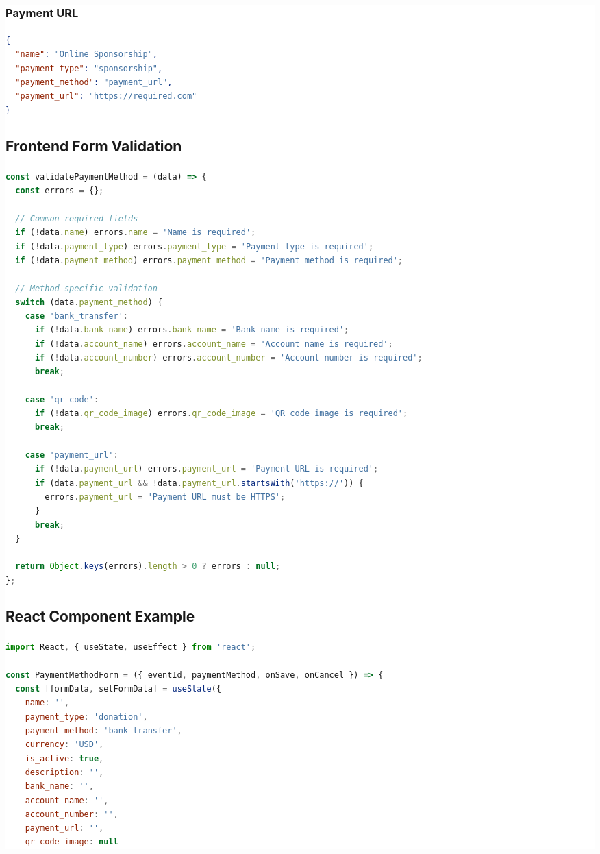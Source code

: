 ### Payment URL
```json
{
  "name": "Online Sponsorship",
  "payment_type": "sponsorship", 
  "payment_method": "payment_url",
  "payment_url": "https://required.com"
}
```

## Frontend Form Validation

```javascript
const validatePaymentMethod = (data) => {
  const errors = {};
  
  // Common required fields
  if (!data.name) errors.name = 'Name is required';
  if (!data.payment_type) errors.payment_type = 'Payment type is required';
  if (!data.payment_method) errors.payment_method = 'Payment method is required';
  
  // Method-specific validation
  switch (data.payment_method) {
    case 'bank_transfer':
      if (!data.bank_name) errors.bank_name = 'Bank name is required';
      if (!data.account_name) errors.account_name = 'Account name is required';
      if (!data.account_number) errors.account_number = 'Account number is required';
      break;
      
    case 'qr_code':
      if (!data.qr_code_image) errors.qr_code_image = 'QR code image is required';
      break;
      
    case 'payment_url':
      if (!data.payment_url) errors.payment_url = 'Payment URL is required';
      if (data.payment_url && !data.payment_url.startsWith('https://')) {
        errors.payment_url = 'Payment URL must be HTTPS';
      }
      break;
  }
  
  return Object.keys(errors).length > 0 ? errors : null;
};
```

## React Component Example

```jsx
import React, { useState, useEffect } from 'react';

const PaymentMethodForm = ({ eventId, paymentMethod, onSave, onCancel }) => {
  const [formData, setFormData] = useState({
    name: '',
    payment_type: 'donation',
    payment_method: 'bank_transfer',
    currency: 'USD',
    is_active: true,
    description: '',
    bank_name: '',
    account_name: '',
    account_number: '',
    payment_url: '',
    qr_code_image: null
```